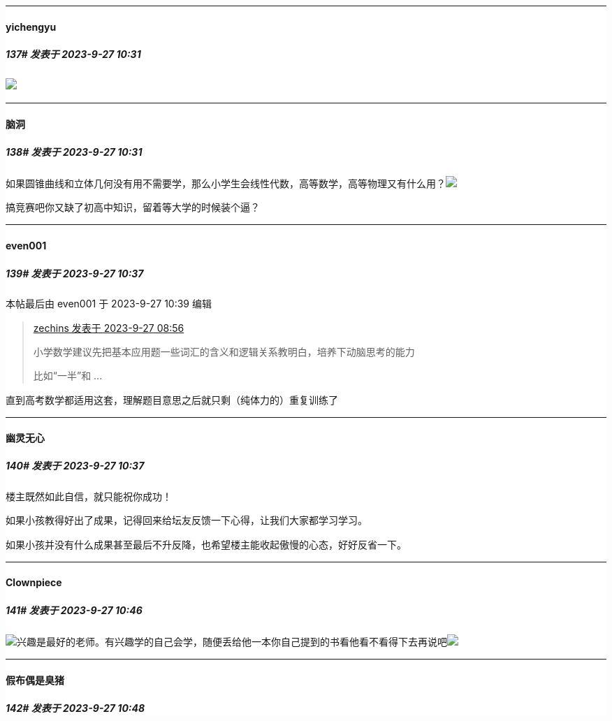 *****

####  yichengyu  
##### 137#       发表于 2023-9-27 10:31

<img src="https://static.saraba1st.com/image/smiley/face2017/056.gif" referrerpolicy="no-referrer">

*****

####  脑洞  
##### 138#       发表于 2023-9-27 10:31

如果圆锥曲线和立体几何没有用不需要学，那么小学生会线性代数，高等数学，高等物理又有什么用？<img src="https://static.saraba1st.com/image/smiley/face2017/002.png" referrerpolicy="no-referrer">

搞竞赛吧你又缺了初高中知识，留着等大学的时候装个逼？


*****

####  even001  
##### 139#       发表于 2023-9-27 10:37

 本帖最后由 even001 于 2023-9-27 10:39 编辑 
<blockquote><a href="httphttps://bbs.saraba1st.com/2b/forum.php?mod=redirect&amp;goto=findpost&amp;pid=62541626&amp;ptid=2154485" target="_blank">zechins 发表于 2023-9-27 08:56</a>

小学数学建议先把基本应用题一些词汇的含义和逻辑关系教明白，培养下动脑思考的能力

比如“一半”和 ...</blockquote>
直到高考数学都适用这套，理解题目意思之后就只剩（纯体力的）重复训练了

*****

####  幽灵无心  
##### 140#       发表于 2023-9-27 10:37

楼主既然如此自信，就只能祝你成功！

如果小孩教得好出了成果，记得回来给坛友反馈一下心得，让我们大家都学习学习。

如果小孩并没有什么成果甚至最后不升反降，也希望楼主能收起傲慢的心态，好好反省一下。


*****

####  Clownpiece  
##### 141#       发表于 2023-9-27 10:46

<img src="https://static.saraba1st.com/image/smiley/face2017/169.gif" referrerpolicy="no-referrer">兴趣是最好的老师。有兴趣学的自己会学，随便丢给他一本你自己提到的书看他看不看得下去再说吧<img src="https://static.saraba1st.com/image/smiley/face2017/048.png" referrerpolicy="no-referrer">

*****

####  假布偶是臭猪  
##### 142#       发表于 2023-9-27 10:48
